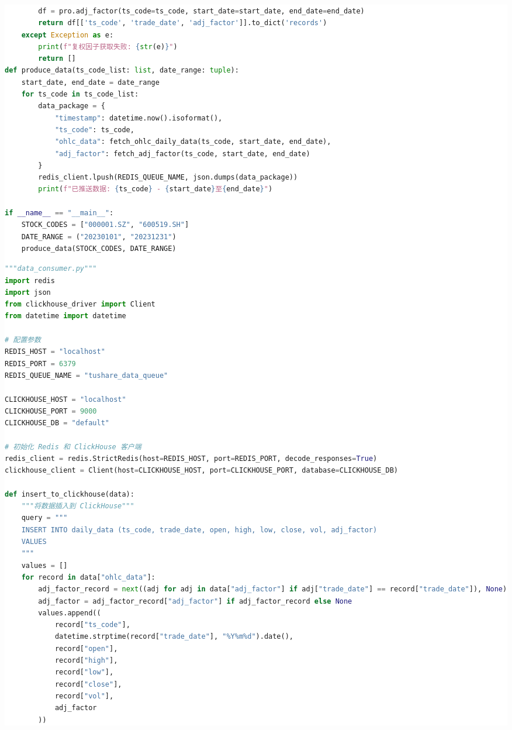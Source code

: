 ```python
        df = pro.adj_factor(ts_code=ts_code, start_date=start_date, end_date=end_date)
        return df[['ts_code', 'trade_date', 'adj_factor']].to_dict('records')
    except Exception as e:
        print(f"复权因子获取失败: {str(e)}")
        return []
def produce_data(ts_code_list: list, date_range: tuple):
    start_date, end_date = date_range
    for ts_code in ts_code_list:
        data_package = {
            "timestamp": datetime.now().isoformat(),
            "ts_code": ts_code,
            "ohlc_data": fetch_ohlc_daily_data(ts_code, start_date, end_date),
            "adj_factor": fetch_adj_factor(ts_code, start_date, end_date)
        }
        redis_client.lpush(REDIS_QUEUE_NAME, json.dumps(data_package))
        print(f"已推送数据: {ts_code} - {start_date}至{end_date}")

if __name__ == "__main__":
    STOCK_CODES = ["000001.SZ", "600519.SH"]
    DATE_RANGE = ("20230101", "20231231")
    produce_data(STOCK_CODES, DATE_RANGE)
```

```python
"""data_consumer.py"""
import redis
import json
from clickhouse_driver import Client
from datetime import datetime

# 配置参数
REDIS_HOST = "localhost"
REDIS_PORT = 6379
REDIS_QUEUE_NAME = "tushare_data_queue"

CLICKHOUSE_HOST = "localhost"
CLICKHOUSE_PORT = 9000
CLICKHOUSE_DB = "default"

# 初始化 Redis 和 ClickHouse 客户端
redis_client = redis.StrictRedis(host=REDIS_HOST, port=REDIS_PORT, decode_responses=True)
clickhouse_client = Client(host=CLICKHOUSE_HOST, port=CLICKHOUSE_PORT, database=CLICKHOUSE_DB)

def insert_to_clickhouse(data):
    """将数据插入到 ClickHouse"""
    query = """
    INSERT INTO daily_data (ts_code, trade_date, open, high, low, close, vol, adj_factor)
    VALUES
    """
    values = []
    for record in data["ohlc_data"]:
        adj_factor_record = next((adj for adj in data["adj_factor"] if adj["trade_date"] == record["trade_date"]), None)
        adj_factor = adj_factor_record["adj_factor"] if adj_factor_record else None
        values.append((
            record["ts_code"],
            datetime.strptime(record["trade_date"], "%Y%m%d").date(),
            record["open"],
            record["high"],
            record["low"],
            record["close"],
            record["vol"],
            adj_factor
        ))
```